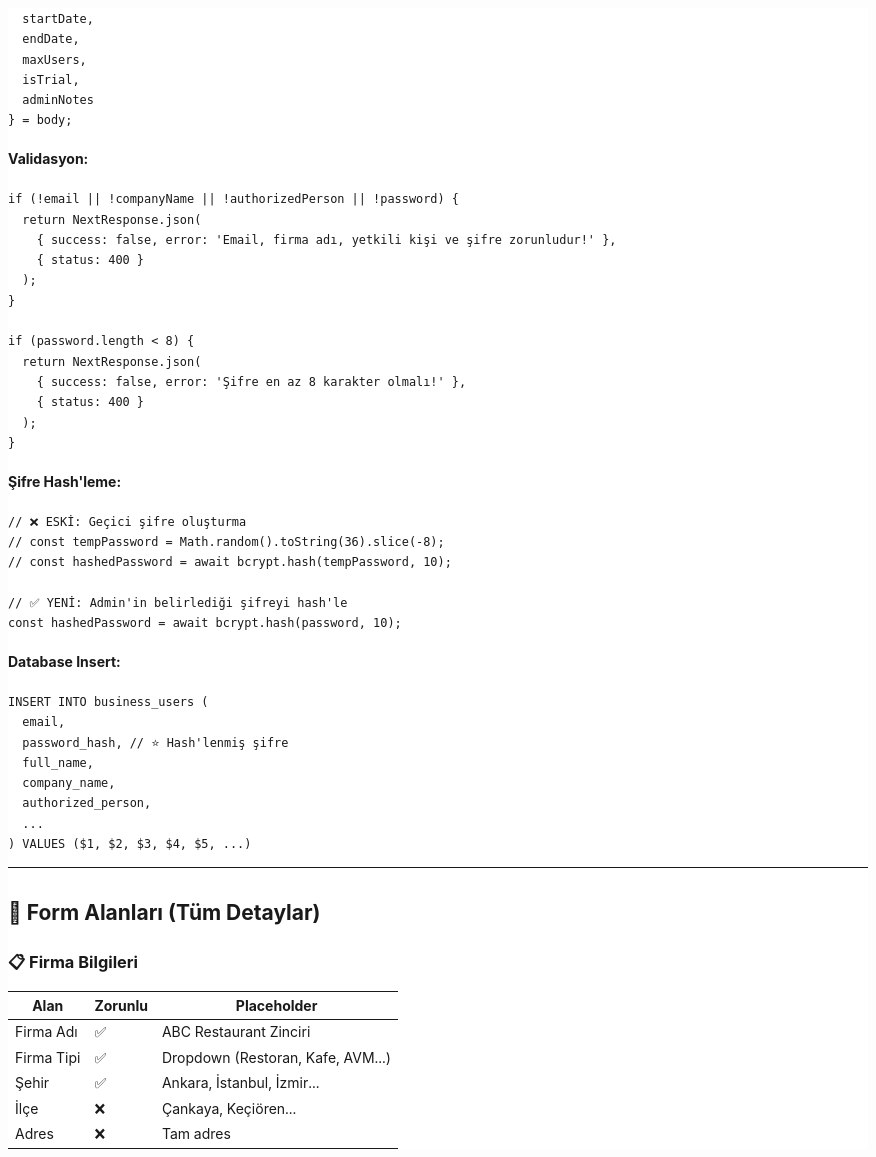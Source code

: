 ```tsx
  startDate,
  endDate,
  maxUsers,
  isTrial,
  adminNotes
} = body;
```

#### Validasyon:
```tsx
if (!email || !companyName || !authorizedPerson || !password) {
  return NextResponse.json(
    { success: false, error: 'Email, firma adı, yetkili kişi ve şifre zorunludur!' },
    { status: 400 }
  );
}

if (password.length < 8) {
  return NextResponse.json(
    { success: false, error: 'Şifre en az 8 karakter olmalı!' },
    { status: 400 }
  );
}
```

#### Şifre Hash'leme:
```tsx
// ❌ ESKİ: Geçici şifre oluşturma
// const tempPassword = Math.random().toString(36).slice(-8);
// const hashedPassword = await bcrypt.hash(tempPassword, 10);

// ✅ YENİ: Admin'in belirlediği şifreyi hash'le
const hashedPassword = await bcrypt.hash(password, 10);
```

#### Database Insert:
```tsx
INSERT INTO business_users (
  email,
  password_hash, // ⭐ Hash'lenmiş şifre
  full_name,
  company_name,
  authorized_person,
  ...
) VALUES ($1, $2, $3, $4, $5, ...)
```

---

## 🎨 Form Alanları (Tüm Detaylar)

### 📋 Firma Bilgileri
| Alan | Zorunlu | Placeholder |
|------|---------|-------------|
| Firma Adı | ✅ | ABC Restaurant Zinciri |
| Firma Tipi | ✅ | Dropdown (Restoran, Kafe, AVM...) |
| Şehir | ✅ | Ankara, İstanbul, İzmir... |
| İlçe | ❌ | Çankaya, Keçiören... |
| Adres | ❌ | Tam adres |